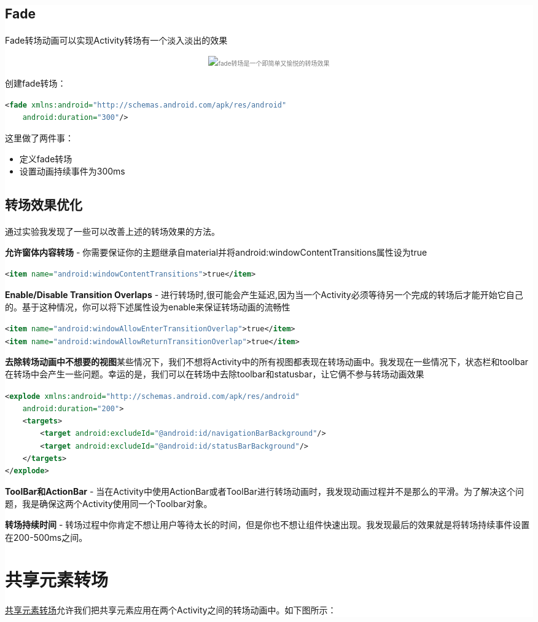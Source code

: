 ## Fade
Fade转场动画可以实现Activity转场有一个淡入淡出的效果

<p style="text-align:center">
    <img src="fade.gif"><font size="1px" color="#7C7C7C">fade转场是一个即简单又愉悦的转场效果</font>
</p>

创建fade转场：

```xml
<fade xmlns:android="http://schemas.android.com/apk/res/android"
    android:duration="300"/>
```


这里做了两件事：

- 定义fade转场
- 设置动画持续事件为300ms


## 转场效果优化
通过实验我发现了一些可以改善上述的转场效果的方法。

**允许窗体内容转场** - 你需要保证你的主题继承自material并将android:windowContentTransitions属性设为true

```xml
<item name="android:windowContentTransitions">true</item>
```

**Enable/Disable Transition Overlaps** - 进行转场时,很可能会产生延迟,因为当一个Activity必须等待另一个完成的转场后才能开始它自己的。基于这种情况，你可以将下述属性设为enable来保证转场动画的流畅性

```xml
<item name="android:windowAllowEnterTransitionOverlap">true</item>
<item name="android:windowAllowReturnTransitionOverlap">true</item>
```

**去除转场动画中不想要的视图**某些情况下，我们不想将Activity中的所有视图都表现在转场动画中。我发现在一些情况下，状态栏和toolbar在转场中会产生一些问题。幸运的是，我们可以在转场中去除toolbar和statusbar，让它俩不参与转场动画效果

```xml
<explode xmlns:android="http://schemas.android.com/apk/res/android"
    android:duration="200">
    <targets>
        <target android:excludeId="@android:id/navigationBarBackground"/>
        <target android:excludeId="@android:id/statusBarBackground"/>
    </targets>
</explode>
```

**ToolBar和ActionBar** - 当在Activity中使用ActionBar或者ToolBar进行转场动画时，我发现动画过程并不是那么的平滑。为了解决这个问题，我是确保这两个Activity使用同一个Toolbar对象。

**转场持续时间** - 转场过程中你肯定不想让用户等待太长的时间，但是你也不想让组件快速出现。我发现最后的效果就是将转场持续事件设置在200-500ms之间。

# 共享元素转场
[共享元素转场](http://developer.android.com/training/material/animations.html#Transitions)允许我们把共享元素应用在两个Activity之间的转场动画中。如下图所示：

